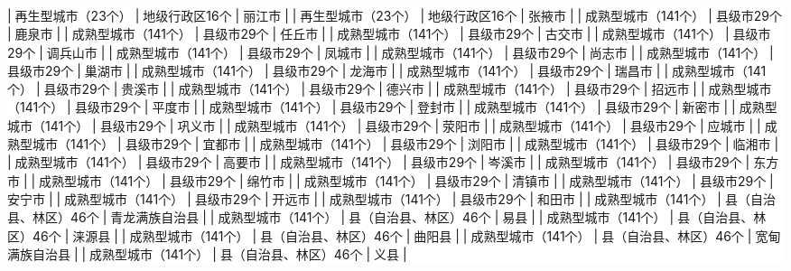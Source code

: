| 再生型城市（23个）  | 地级行政区16个        | 丽江市         |
| 再生型城市（23个）  | 地级行政区16个        | 张掖市         |
| 成熟型城市（141个） | 县级市29个          | 鹿泉市         |
| 成熟型城市（141个） | 县级市29个          | 任丘市         |
| 成熟型城市（141个） | 县级市29个          | 古交市         |
| 成熟型城市（141个） | 县级市29个          | 调兵山市        |
| 成熟型城市（141个） | 县级市29个          | 凤城市         |
| 成熟型城市（141个） | 县级市29个          | 尚志市         |
| 成熟型城市（141个） | 县级市29个          | 巢湖市         |
| 成熟型城市（141个） | 县级市29个          | 龙海市         |
| 成熟型城市（141个） | 县级市29个          | 瑞昌市         |
| 成熟型城市（141个） | 县级市29个          | 贵溪市         |
| 成熟型城市（141个） | 县级市29个          | 德兴市         |
| 成熟型城市（141个） | 县级市29个          | 招远市         |
| 成熟型城市（141个） | 县级市29个          | 平度市         |
| 成熟型城市（141个） | 县级市29个          | 登封市         |
| 成熟型城市（141个） | 县级市29个          | 新密市         |
| 成熟型城市（141个） | 县级市29个          | 巩义市         |
| 成熟型城市（141个） | 县级市29个          | 荥阳市         |
| 成熟型城市（141个） | 县级市29个          | 应城市         |
| 成熟型城市（141个） | 县级市29个          | 宜都市         |
| 成熟型城市（141个） | 县级市29个          | 浏阳市         |
| 成熟型城市（141个） | 县级市29个          | 临湘市         |
| 成熟型城市（141个） | 县级市29个          | 高要市         |
| 成熟型城市（141个） | 县级市29个          | 岑溪市         |
| 成熟型城市（141个） | 县级市29个          | 东方市         |
| 成熟型城市（141个） | 县级市29个          | 绵竹市         |
| 成熟型城市（141个） | 县级市29个          | 清镇市         |
| 成熟型城市（141个） | 县级市29个          | 安宁市         |
| 成熟型城市（141个） | 县级市29个          | 开远市         |
| 成熟型城市（141个） | 县级市29个          | 和田市         |
| 成熟型城市（141个） | 县（自治县、林区）46个    | 青龙满族自治县     |
| 成熟型城市（141个） | 县（自治县、林区）46个    | 易县          |
| 成熟型城市（141个） | 县（自治县、林区）46个    | 涞源县         |
| 成熟型城市（141个） | 县（自治县、林区）46个    | 曲阳县         |
| 成熟型城市（141个） | 县（自治县、林区）46个    | 宽甸满族自治县     |
| 成熟型城市（141个） | 县（自治县、林区）46个    | 义县          |